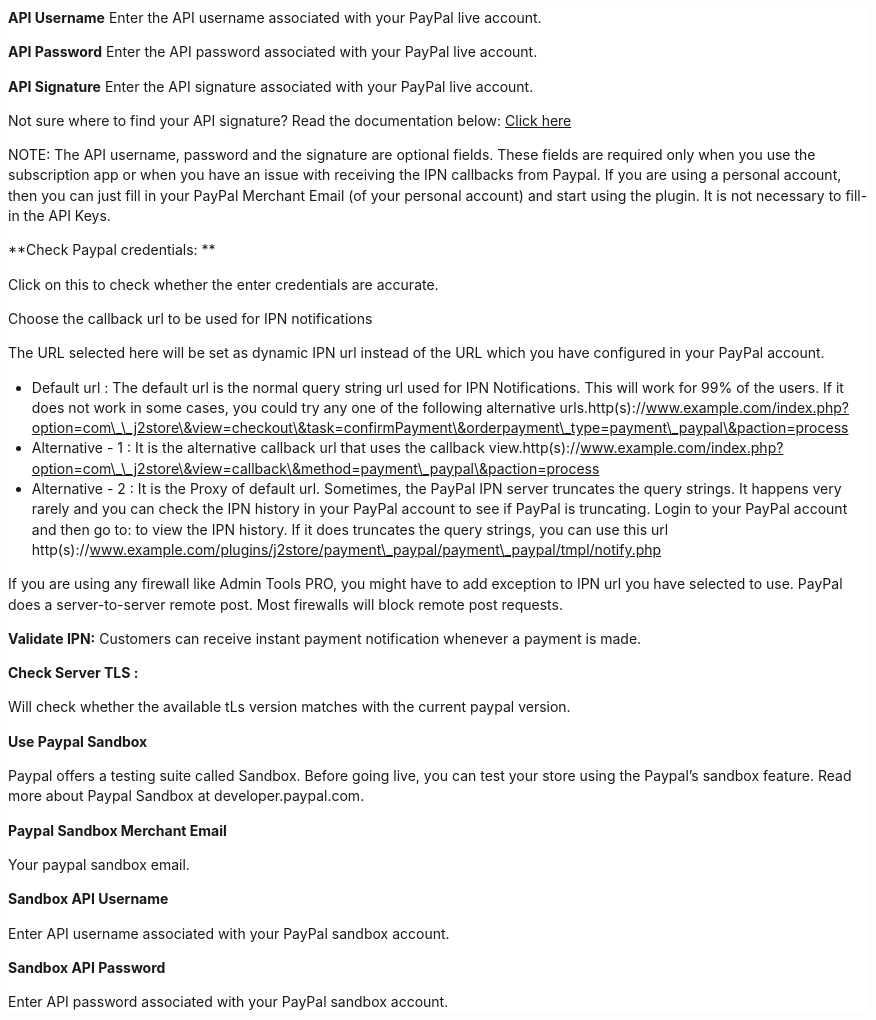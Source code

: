 **API Username** Enter the API username associated with your PayPal live account.

**API Password** Enter the API password associated with your PayPal live account.

**API Signature** Enter the API signature associated with your PayPal live account.

Not sure where to find your API signature? Read the documentation below: [Click here](https://www.jotform.com/help/284-how-to-obtain-paypal-api-credentials/)

NOTE: The API username, password and the signature are optional fields. These fields are required only when you use the subscription app or when you have an issue with receiving the IPN callbacks from Paypal. If you are using a personal account, then you can just fill in your PayPal Merchant Email (of your personal account) and start using the plugin. It is not necessary to fill-in the API Keys.

\*\*Check Paypal credentials: \*\*

Click on this to check whether the enter credentials are accurate.

Choose the callback url to be used for IPN notifications

The URL selected here will be set as dynamic IPN url instead of the URL which you have configured in your PayPal account.

* Default url : The default url is the normal query string url used for IPN Notifications. This will work for 99% of the users. If it does not work in some cases, you could try any one of the following alternative urls.http(s)://www.example.com/index.php?option=com\_\_j2store\&view=checkout\&task=confirmPayment\&orderpayment\_type=payment\_paypal\&paction=process
* Alternative - 1 : It is the alternative callback url that uses the callback view.http(s)://www.example.com/index.php?option=com\_\_j2store\&view=callback\&method=payment\_paypal\&paction=process
* Alternative - 2 : It is the Proxy of default url. Sometimes, the PayPal IPN server truncates the query strings. It happens very rarely and you can check the IPN history in your PayPal account to see if PayPal is truncating. Login to your PayPal account and then go to: to view the IPN history. If it does truncates the query strings, you can use this url http(s)://www.example.com/plugins/j2store/payment\_paypal/payment\_paypal/tmpl/notify.php

If you are using any firewall like Admin Tools PRO, you might have to add exception to IPN url you have selected to use. PayPal does a server-to-server remote post. Most firewalls will block remote post requests.

**Validate IPN:** Customers can receive instant payment notification whenever a payment is made.

**Check Server TLS :**

Will check whether the available tLs version matches with the current paypal version.

**Use Paypal Sandbox**

Paypal offers a testing suite called Sandbox. Before going live, you can test your store using the Paypal’s sandbox feature. Read more about Paypal Sandbox at developer.paypal.com.

**Paypal Sandbox Merchant Email**

Your paypal sandbox email.

**Sandbox API Username**

Enter API username associated with your PayPal sandbox account.

**Sandbox API Password**

Enter API password associated with your PayPal sandbox account.
